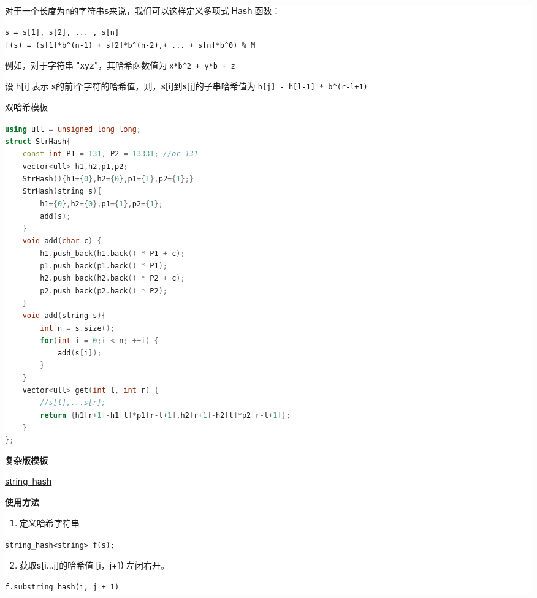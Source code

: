 对于一个长度为n的字符串s来说，我们可以这样定义多项式 Hash 函数：

```
s = s[1], s[2], ... , s[n]
f(s) = (s[1]*b^(n-1) + s[2]*b^(n-2),+ ... + s[n]*b^0) % M
```

例如，对于字符串 "xyz"，其哈希函数值为 `x*b^2 + y*b + z`

设 h[i] 表示 s的前i个字符的哈希值，则，s[i]到s[j]的子串哈希值为 
`h[j] - h[l-1] * b^(r-l+1)`

双哈希模板

```c++
using ull = unsigned long long;
struct StrHash{
    const int P1 = 131, P2 = 13331; //or 131
    vector<ull> h1,h2,p1,p2;
    StrHash(){h1={0},h2={0},p1={1},p2={1};}
    StrHash(string s){
        h1={0},h2={0},p1={1},p2={1};
        add(s);
    }
    void add(char c) {
        h1.push_back(h1.back() * P1 + c);
        p1.push_back(p1.back() * P1);
        h2.push_back(h2.back() * P2 + c);
        p2.push_back(p2.back() * P2);
    }
    void add(string s){
        int n = s.size();
        for(int i = 0;i < n; ++i) {
            add(s[i]);
        }
    }
    vector<ull> get(int l, int r) {
        //s[l],...s[r];
        return {h1[r+1]-h1[l]*p1[r-l+1],h2[r+1]-h2[l]*p2[r-l+1]};
    }
};
```

**复杂版模板**

[string_hash](https://github.com/king-yyf/leetcode/blob/master/sting_hash.cpp)

**使用方法**

1. 定义哈希字符串

`string_hash<string> f(s);`

2. 获取s[i...j]的哈希值 [i，j+1) 左闭右开。

`f.substring_hash(i, j + 1)`

